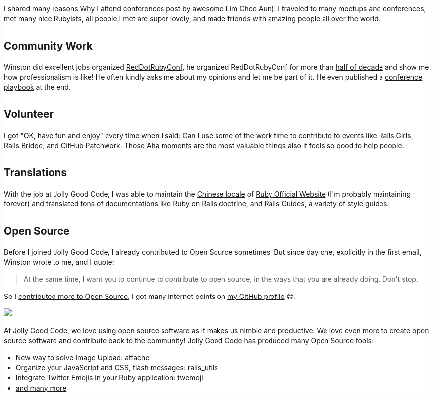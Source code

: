 I shared many reasons [Why I attend conferences post](https://cheeaun.com/blog/2015/12/why-i-attend-conferences/) by awesome [Lim Chee Aun][cheeaun]). I traveled to many meetups and conferences, met many nice Rubyists, all people I met are super lovely, and made friends with amazing people all over the world.

## Community Work

Winston did excellent jobs organized [RedDotRubyConf][reddot], he organized RedDotRubyConf for more than [half of decade](http://winstonyw.com/2015/07/30/half_a_decade_of_reddotrubyconf/) and show me how professionalism is like! He often kindly asks me about my opinions and let me be part of it. He even published a [conference playbook][conf-playbook] at the end.

[conf-playbook]: https://github.com/winston/Conference_Planning_Playbook

## Volunteer

I got "OK, have fun and enjoy" every time when I said: Can I use some of the work time to contribute to events like [Rails Girls][rails-girls], [Rails Bridge][rails-bridge], and [GitHub Patchwork][patchwork]. Those Aha moments are the most valuable things also it feels so good to help people.

## Translations

With the job at Jolly Good Code, I was able to maintain the [Chinese locale](https://ruby-lang.org/zh_tw) of [Ruby Official Website][ruby-lang] (I'm probably maintaining forever) and translated tons of documentations like [Ruby on Rails doctrine][doctrine], and [Rails Guides][rails-guides], [a][ruby-style-guide] [variety][rails-style-guide] [of][code-guide] [style][git-style-guide] [guides][lisp-style-guide].

[ruby-lang]: https://ruby-lang.org
[ruby-style-guide]: https://github.com/JuanitoFatas/ruby-style-guide
[rails-style-guide]: https://github.com/JuanitoFatas/rails-style-guide
[code-guide]: https://juanitofatas.github.io/code-guide/
[git-style-guide]: https://github.com/JuanitoFatas/git-style-guide
[lisp-style-guide]: http://gclsg.lisp.tw/
[patchwork]: https://patchwork.github.io

## Open Source

Before I joined Jolly Good Code, I already contributed to Open Source sometimes. But since day one, explicitly in the first email, Winston wrote to me, and I quote:

> At the same time, I want you to continue to contribute to open source,
> in the ways that you are already doing. Don't stop.

So I [contributed more to Open Source](https://juanitofatas.com/contributions), I got many internet points on [my GitHub profile][my-github] :grin::

![](https://cloud.githubusercontent.com/assets/1000669/17711792/cde18a72-6425-11e6-89ba-857050cbe4ab.png)

At Jolly Good Code, we love using open source software as it makes us nimble and productive. We love even more to create open source software and contribute back to the community! Jolly Good Code has produced many Open Source tools:

- New way to solve Image Upload: [attache](http://blog.choonkeat.com/weblog/2015/10/file-uploads-2015.html)
- Organize your JavaScript and CSS, flash messages: [rails_utils](https://github.com/winston/rails_utils)
- Integrate Twitter Emojis in your Ruby application: [twemoji](https://github.com/jollygoodcode/twemoji)
- [and many more](http://www.jollygoodcode.com/open-source)


[working-remotely]: https://github.com/lenazun/working-remotely/blob/master/ideas.md
[life-without-pants]: https://www.amazon.com/Year-Without-Pants-WordPress-com-Future/dp/1118660633
[remote]: https://37signals.com/remote
  [strong-code-review]: https://www.youtube.com/watch?v=PJjmw9TRB7s
  [houndci]: https://houndci.com
  [rspecbook]: https://leanpub.com/rspecbook
  [dasherize]: https://github.com/jollygoodcode/dasherize
  [reread]: https://github.com/jollygoodcode/reread
  [cu]: https://twitter.com/JuanitoFatas/status/677530517999190016/
  [deppbot]: https://www.deppbot.com/
  [martin-ci]: http://martinfowler.com/articles/continuousIntegration.html/
[choose-language]: http://singapore.impacthub.net/innovation-tech/best-programming-language-startup
[tdd]: http://c2.com/cgi/wiki?TestDrivenDevelopment
[mvp]: https://en.wikipedia.org/wiki/Minimum_viable_product
[legacy]: http://c2.com/cgi/wiki?LegacyCode
[code-review]: https://github.com/thoughtbot/guides/tree/master/code-review
[github-flow]: https://guides.github.com/introduction/flow/
[refactor]: http://c2.com/cgi/wiki?WhatIsRefactoring
[compress]: https://github.com/jollygoodcode/jollygoodcode.github.io/issues/7
[secure]: https://github.com/jollygoodcode/jollygoodcode.github.io/issues/8
[data]: https://github.com/jollygoodcode/jollygoodcode.github.io/issues/10
[performance]: https://jollygoodcode.github.io/2015/12/08/optimum-sidekiq-configuration-on-heroku-with-puma.html
[not-succeeded-yet]: https://www.ted.com/talks/carol_dweck_the_power_of_believing_that_you_can_improve?language=en
  [reread-learnings]: https://medium.com/jolly-good-notes/learnings-from-building-reread-io-46f57871e124#.46axjr2m6
[mock-post]: https://github.com/jollygoodcode/jollygoodcode.github.io/issues/2
[git-data-post]: https://github.com/jollygoodcode/jollygoodcode.github.io/issues/14
[my-github]: https://github.com/JuanitoFatas
[moving-to-singapore]: https://blog.ghost.org/moving-to-singapore/
[jgc]: http://jollygoodcode.com/
[winston]: https://twitter.com/winstonyw
[choonkeat]: https://twitter.com/choonkeat
[ht]: https://speakerdeck.com/winston/happy-teams-rubyconf-tw/
[sh]: https://screenhero.com/
[deppbot]: https://www.deppbot.com/
[auto-deploy]: https://devcenter.heroku.com/articles/github-integration#automatic-deploys/
[travis]: https://travis-ci.org/
[codeship]: https://codeship.com/
[pull-review]: https://www.pullreview.com/
[code-climate]: https://codeclimate.com/
[rubocop]: https://github.com/bbatsov/rubocop/
[google-spreadsheets]: https://www.google.com/sheets/about/
[pivotal-tracker]: https://pivotaltracker.com/
[trello]: https://trello.com/
[asakusa-rb]: http://qwik.jp/asakusarb/
[my-talks]: https://speakerdeck.com/juanitofatas/
[rails-girls]: http://railsgirls.tw/
[rails-bridge]: http://railsbridge.org/
[rubysg]: http://ruby.sg/
[kopijs]: http://kopijs.org
[cheeaun]: https://twitter.com/cheeaun
[reddot]: http://reddotrubyconf.com/
[rubysg-singapore]: https://github.com/rubysg/singapore
[doctrine]: https://medium.com/@juanitofatas/ruby-on-rails-%E5%9F%BA%E6%9C%AC%E4%B8%BB%E7%BE%A9-f4cde39292a4#.c4zbum2k5
[rails-guides]: http://rails.ruby.tw/
[rdrc2015]: https://rdrc2015.herokuapp.com/
[rdrc2016]: https://rdrc2016.herokuapp.com/
[rubyconfph-2016]: http://rubyconf.ph/
[rk2014]: http://rubykaigi.org/2014
[rk2015]: http://rubykaigi.org/2015
[rk2016]: http://rubykaigi.org/2016
[rp]: http://www.railspacific.com/
[rubyconftw-2014]: http://rubyconf.tw/2014/
[rubyconftw-2015]: http://2015.rubyconf.tw/
[pair]: http://winstonyw.com/2012/12/02/pair_programming/
[rubysg-singapore]: https://github.com/rubysg/singapore
[rubyconftw-2016]: http://rubyconf.tw
[ord]: http://mothership.sg/2013/11/21-reasons-ord-awesome/